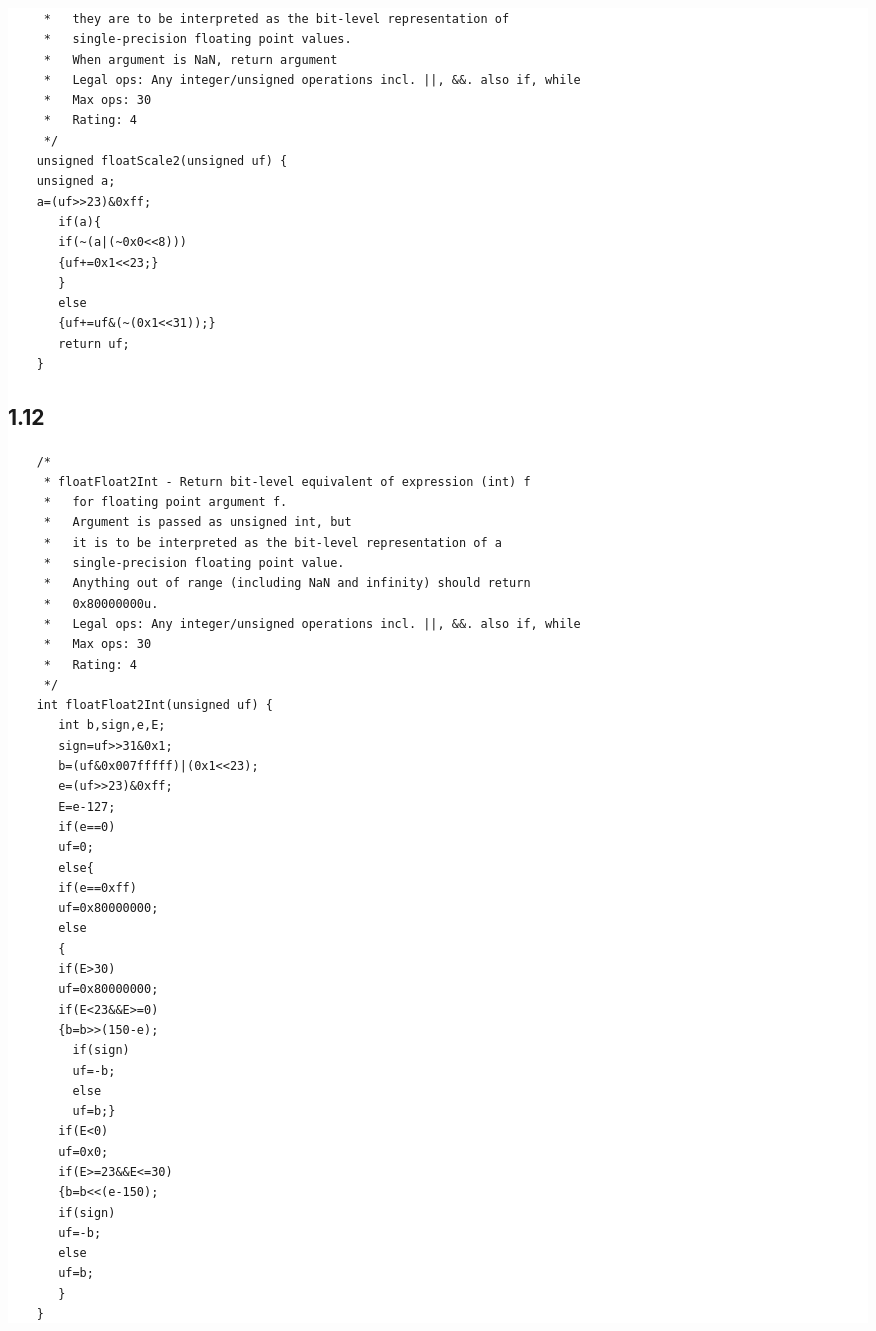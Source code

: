          *   they are to be interpreted as the bit-level representation of
         *   single-precision floating point values.
         *   When argument is NaN, return argument
         *   Legal ops: Any integer/unsigned operations incl. ||, &&. also if, while
         *   Max ops: 30
         *   Rating: 4
         */
        unsigned floatScale2(unsigned uf) {
        unsigned a;
        a=(uf>>23)&0xff; 
           if(a){
           if(~(a|(~0x0<<8)))
           {uf+=0x1<<23;}
           }
           else
           {uf+=uf&(~(0x1<<31));}
           return uf;
        }
## 1.12
        /* 
         * floatFloat2Int - Return bit-level equivalent of expression (int) f
         *   for floating point argument f.
         *   Argument is passed as unsigned int, but
         *   it is to be interpreted as the bit-level representation of a
         *   single-precision floating point value.
         *   Anything out of range (including NaN and infinity) should return
         *   0x80000000u.                            
         *   Legal ops: Any integer/unsigned operations incl. ||, &&. also if, while
         *   Max ops: 30
         *   Rating: 4
         */
        int floatFloat2Int(unsigned uf) {
           int b,sign,e,E;
           sign=uf>>31&0x1;
           b=(uf&0x007fffff)|(0x1<<23);
           e=(uf>>23)&0xff;
           E=e-127;
           if(e==0)
           uf=0;
           else{
           if(e==0xff)
           uf=0x80000000;
           else
           {
           if(E>30)
           uf=0x80000000;
           if(E<23&&E>=0)
           {b=b>>(150-e);
             if(sign)
             uf=-b;
             else
             uf=b;}
           if(E<0)
           uf=0x0;
           if(E>=23&&E<=30)
           {b=b<<(e-150);
           if(sign)
           uf=-b;
           else
           uf=b;
           }
        }